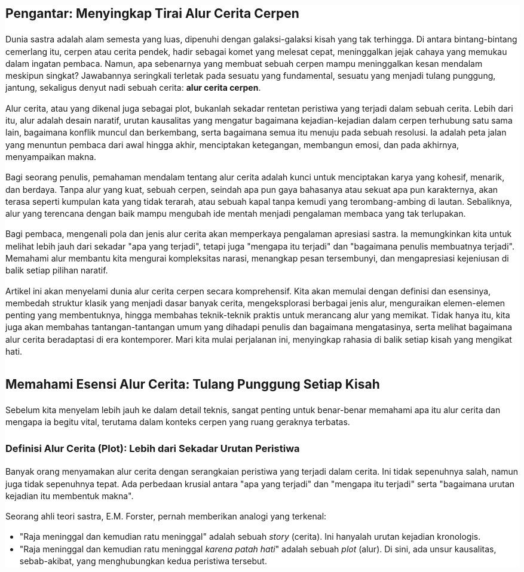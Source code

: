 
## Pengantar: Menyingkap Tirai Alur Cerita Cerpen

Dunia sastra adalah alam semesta yang luas, dipenuhi dengan galaksi-galaksi kisah yang tak terhingga. Di antara bintang-bintang cemerlang itu, cerpen atau cerita pendek, hadir sebagai komet yang melesat cepat, meninggalkan jejak cahaya yang memukau dalam ingatan pembaca. Namun, apa sebenarnya yang membuat sebuah cerpen mampu meninggalkan kesan mendalam meskipun singkat? Jawabannya seringkali terletak pada sesuatu yang fundamental, sesuatu yang menjadi tulang punggung, jantung, sekaligus denyut nadi sebuah cerita: **alur cerita cerpen**.

Alur cerita, atau yang dikenal juga sebagai plot, bukanlah sekadar rentetan peristiwa yang terjadi dalam sebuah cerita. Lebih dari itu, alur adalah desain naratif, urutan kausalitas yang mengatur bagaimana kejadian-kejadian dalam cerpen terhubung satu sama lain, bagaimana konflik muncul dan berkembang, serta bagaimana semua itu menuju pada sebuah resolusi. Ia adalah peta jalan yang menuntun pembaca dari awal hingga akhir, menciptakan ketegangan, membangun emosi, dan pada akhirnya, menyampaikan makna.

Bagi seorang penulis, pemahaman mendalam tentang alur cerita adalah kunci untuk menciptakan karya yang kohesif, menarik, dan berdaya. Tanpa alur yang kuat, sebuah cerpen, seindah apa pun gaya bahasanya atau sekuat apa pun karakternya, akan terasa seperti kumpulan kata yang tidak terarah, atau sebuah kapal tanpa kemudi yang terombang-ambing di lautan. Sebaliknya, alur yang terencana dengan baik mampu mengubah ide mentah menjadi pengalaman membaca yang tak terlupakan.

Bagi pembaca, mengenali pola dan jenis alur cerita akan memperkaya pengalaman apresiasi sastra. Ia memungkinkan kita untuk melihat lebih jauh dari sekadar "apa yang terjadi", tetapi juga "mengapa itu terjadi" dan "bagaimana penulis membuatnya terjadi". Memahami alur membantu kita mengurai kompleksitas narasi, menangkap pesan tersembunyi, dan mengapresiasi kejeniusan di balik setiap pilihan naratif.

Artikel ini akan menyelami dunia alur cerita cerpen secara komprehensif. Kita akan memulai dengan definisi dan esensinya, membedah struktur klasik yang menjadi dasar banyak cerita, mengeksplorasi berbagai jenis alur, menguraikan elemen-elemen penting yang membentuknya, hingga membahas teknik-teknik praktis untuk merancang alur yang memikat. Tidak hanya itu, kita juga akan membahas tantangan-tantangan umum yang dihadapi penulis dan bagaimana mengatasinya, serta melihat bagaimana alur cerita beradaptasi di era kontemporer. Mari kita mulai perjalanan ini, menyingkap rahasia di balik setiap kisah yang mengikat hati.

## Memahami Esensi Alur Cerita: Tulang Punggung Setiap Kisah

Sebelum kita menyelam lebih jauh ke dalam detail teknis, sangat penting untuk benar-benar memahami apa itu alur cerita dan mengapa ia begitu vital, terutama dalam konteks cerpen yang ruang geraknya terbatas.

### Definisi Alur Cerita (Plot): Lebih dari Sekadar Urutan Peristiwa

Banyak orang menyamakan alur cerita dengan serangkaian peristiwa yang terjadi dalam cerita. Ini tidak sepenuhnya salah, namun juga tidak sepenuhnya tepat. Ada perbedaan krusial antara "apa yang terjadi" dan "mengapa itu terjadi" serta "bagaimana urutan kejadian itu membentuk makna".

Seorang ahli teori sastra, E.M. Forster, pernah memberikan analogi yang terkenal:
*   "Raja meninggal dan kemudian ratu meninggal" adalah sebuah *story* (cerita). Ini hanyalah urutan kejadian kronologis.
*   "Raja meninggal dan kemudian ratu meninggal *karena patah hati*" adalah sebuah *plot* (alur). Di sini, ada unsur kausalitas, sebab-akibat, yang menghubungkan kedua peristiwa tersebut.

